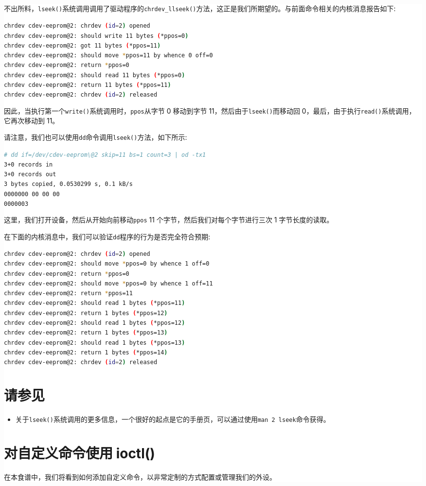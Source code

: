 不出所料，`lseek()`系统调用调用了驱动程序的`chrdev_llseek()`方法，这正是我们所期望的。与前面命令相关的内核消息报告如下:

```sh
chrdev cdev-eeprom@2: chrdev (id=2) opened
chrdev cdev-eeprom@2: should write 11 bytes (*ppos=0)
chrdev cdev-eeprom@2: got 11 bytes (*ppos=11)
chrdev cdev-eeprom@2: should move *ppos=11 by whence 0 off=0
chrdev cdev-eeprom@2: return *ppos=0
chrdev cdev-eeprom@2: should read 11 bytes (*ppos=0)
chrdev cdev-eeprom@2: return 11 bytes (*ppos=11)
chrdev cdev-eeprom@2: chrdev (id=2) released
```

因此，当执行第一个`write()`系统调用时，`ppos`从字节 0 移动到字节 11，然后由于`lseek()`而移动回 0，最后，由于执行`read()`系统调用，它再次移动到 11。

请注意，我们也可以使用`dd`命令调用`lseek()`方法，如下所示:

```sh
# dd if=/dev/cdev-eeprom\@2 skip=11 bs=1 count=3 | od -tx1
3+0 records in
3+0 records out
3 bytes copied, 0.0530299 s, 0.1 kB/s
0000000 00 00 00
0000003

```

这里，我们打开设备，然后从开始向前移动`ppos` 11 个字节，然后我们对每个字节进行三次 1 字节长度的读取。

在下面的内核消息中，我们可以验证`dd`程序的行为是否完全符合预期:

```sh
chrdev cdev-eeprom@2: chrdev (id=2) opened
chrdev cdev-eeprom@2: should move *ppos=0 by whence 1 off=0
chrdev cdev-eeprom@2: return *ppos=0
chrdev cdev-eeprom@2: should move *ppos=0 by whence 1 off=11
chrdev cdev-eeprom@2: return *ppos=11
chrdev cdev-eeprom@2: should read 1 bytes (*ppos=11)
chrdev cdev-eeprom@2: return 1 bytes (*ppos=12)
chrdev cdev-eeprom@2: should read 1 bytes (*ppos=12)
chrdev cdev-eeprom@2: return 1 bytes (*ppos=13)
chrdev cdev-eeprom@2: should read 1 bytes (*ppos=13)
chrdev cdev-eeprom@2: return 1 bytes (*ppos=14)
chrdev cdev-eeprom@2: chrdev (id=2) released
```

# 请参见

*   关于`lseek()`系统调用的更多信息，一个很好的起点是它的手册页，可以通过使用`man 2 lseek`命令获得。

# 对自定义命令使用 ioctl()

在本食谱中，我们将看到如何添加自定义命令，以非常定制的方式配置或管理我们的外设。

